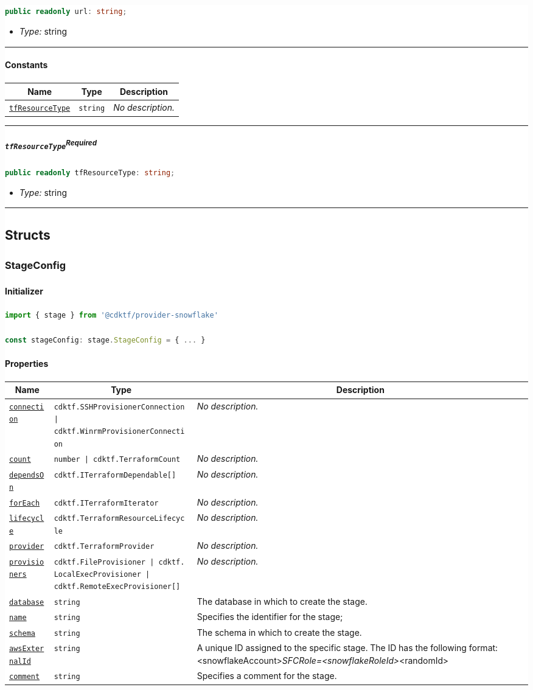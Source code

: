 ```typescript
public readonly url: string;
```

- *Type:* string

---

#### Constants <a name="Constants" id="Constants"></a>

| **Name** | **Type** | **Description** |
| --- | --- | --- |
| <code><a href="#@cdktf/provider-snowflake.stage.Stage.property.tfResourceType">tfResourceType</a></code> | <code>string</code> | *No description.* |

---

##### `tfResourceType`<sup>Required</sup> <a name="tfResourceType" id="@cdktf/provider-snowflake.stage.Stage.property.tfResourceType"></a>

```typescript
public readonly tfResourceType: string;
```

- *Type:* string

---

## Structs <a name="Structs" id="Structs"></a>

### StageConfig <a name="StageConfig" id="@cdktf/provider-snowflake.stage.StageConfig"></a>

#### Initializer <a name="Initializer" id="@cdktf/provider-snowflake.stage.StageConfig.Initializer"></a>

```typescript
import { stage } from '@cdktf/provider-snowflake'

const stageConfig: stage.StageConfig = { ... }
```

#### Properties <a name="Properties" id="Properties"></a>

| **Name** | **Type** | **Description** |
| --- | --- | --- |
| <code><a href="#@cdktf/provider-snowflake.stage.StageConfig.property.connection">connection</a></code> | <code>cdktf.SSHProvisionerConnection \| cdktf.WinrmProvisionerConnection</code> | *No description.* |
| <code><a href="#@cdktf/provider-snowflake.stage.StageConfig.property.count">count</a></code> | <code>number \| cdktf.TerraformCount</code> | *No description.* |
| <code><a href="#@cdktf/provider-snowflake.stage.StageConfig.property.dependsOn">dependsOn</a></code> | <code>cdktf.ITerraformDependable[]</code> | *No description.* |
| <code><a href="#@cdktf/provider-snowflake.stage.StageConfig.property.forEach">forEach</a></code> | <code>cdktf.ITerraformIterator</code> | *No description.* |
| <code><a href="#@cdktf/provider-snowflake.stage.StageConfig.property.lifecycle">lifecycle</a></code> | <code>cdktf.TerraformResourceLifecycle</code> | *No description.* |
| <code><a href="#@cdktf/provider-snowflake.stage.StageConfig.property.provider">provider</a></code> | <code>cdktf.TerraformProvider</code> | *No description.* |
| <code><a href="#@cdktf/provider-snowflake.stage.StageConfig.property.provisioners">provisioners</a></code> | <code>cdktf.FileProvisioner \| cdktf.LocalExecProvisioner \| cdktf.RemoteExecProvisioner[]</code> | *No description.* |
| <code><a href="#@cdktf/provider-snowflake.stage.StageConfig.property.database">database</a></code> | <code>string</code> | The database in which to create the stage. |
| <code><a href="#@cdktf/provider-snowflake.stage.StageConfig.property.name">name</a></code> | <code>string</code> | Specifies the identifier for the stage; |
| <code><a href="#@cdktf/provider-snowflake.stage.StageConfig.property.schema">schema</a></code> | <code>string</code> | The schema in which to create the stage. |
| <code><a href="#@cdktf/provider-snowflake.stage.StageConfig.property.awsExternalId">awsExternalId</a></code> | <code>string</code> | A unique ID assigned to the specific stage. The ID has the following format: &lt;snowflakeAccount&gt;_SFCRole=&lt;snowflakeRoleId&gt;_&lt;randomId&gt; |
| <code><a href="#@cdktf/provider-snowflake.stage.StageConfig.property.comment">comment</a></code> | <code>string</code> | Specifies a comment for the stage. |
